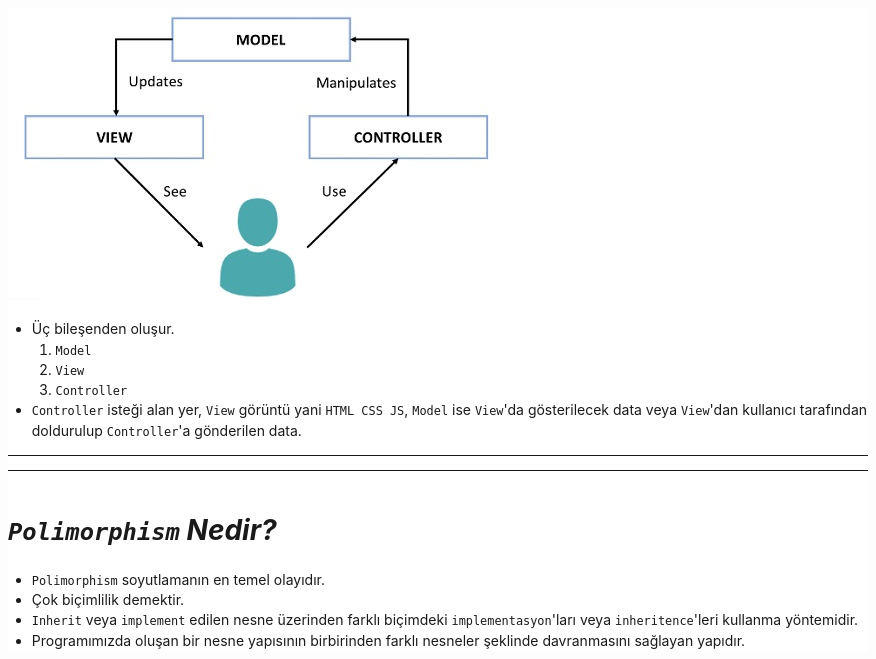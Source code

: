   ![mvc-nedir](https://raw.githubusercontent.com/muazerdemyigit/blog-project-nextjs/main/public/images/interview-5.jpg)
- Üç bileşenden oluşur.
  1. `Model`
  2. `View`
  3. `Controller`
- `Controller` isteği alan yer, `View` görüntü yani `HTML CSS JS`, `Model` ise `View`'da gösterilecek data veya `View`'dan kullanıcı tarafından doldurulup `Controller`'a gönderilen data.

---

---

# **_`Polimorphism` Nedir?_**

- `Polimorphism` soyutlamanın en temel olayıdır.
- Çok biçimlilik demektir.
- `Inherit` veya `implement` edilen nesne üzerinden farklı biçimdeki `implementasyon`'ları veya `inheritence`'leri kullanma yöntemidir.
- Programımızda oluşan bir nesne yapısının birbirinden farklı nesneler şeklinde davranmasını sağlayan yapıdır.
